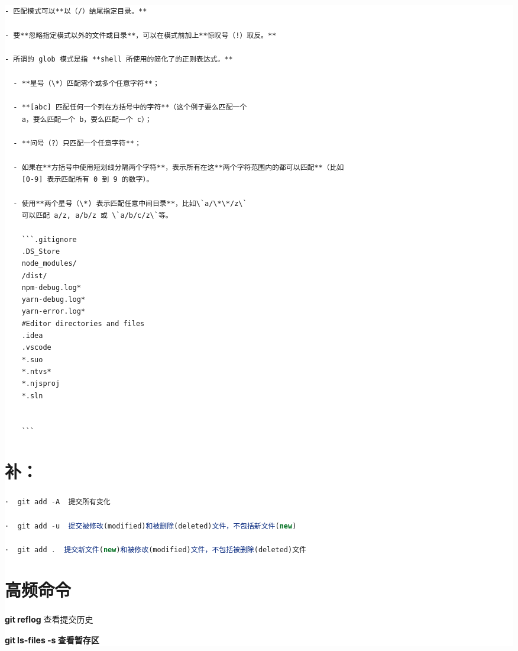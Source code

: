     - 匹配模式可以**以（/）结尾指定目录。**

    - 要**忽略指定模式以外的文件或目录**，可以在模式前加上**惊叹号（!）取反。**

    - 所谓的 glob 模式是指 **shell 所使用的简化了的正则表达式。**

      - **星号（\*）匹配零个或多个任意字符**；

      - **[abc] 匹配任何一个列在方括号中的字符**（这个例子要么匹配一个
        a，要么匹配一个 b，要么匹配一个 c）；

      - **问号（?）只匹配一个任意字符**；

      - 如果在**方括号中使用短划线分隔两个字符**，表示所有在这**两个字符范围内的都可以匹配**（比如
        [0-9] 表示匹配所有 0 到 9 的数字）。

      - 使用**两个星号（\*) 表示匹配任意中间目录**，比如\`a/\*\*/z\`
        可以匹配 a/z, a/b/z 或 \`a/b/c/z\`等。
    
        ```.gitignore
        .DS_Store
        node_modules/
        /dist/
        npm-debug.log*
        yarn-debug.log*
        yarn-error.log*
        #Editor directories and files
        .idea
        .vscode
        *.suo
        *.ntvs*
        *.njsproj
        *.sln
        
        
        ```
    
        



# 补：

```javascript
·  git add -A  提交所有变化

·  git add -u  提交被修改(modified)和被删除(deleted)文件，不包括新文件(new)

·  git add .  提交新文件(new)和被修改(modified)文件，不包括被删除(deleted)文件
```

# 高频命令

**git reflog**   查看提交历史

**git ls-files -s 查看暂存区**
